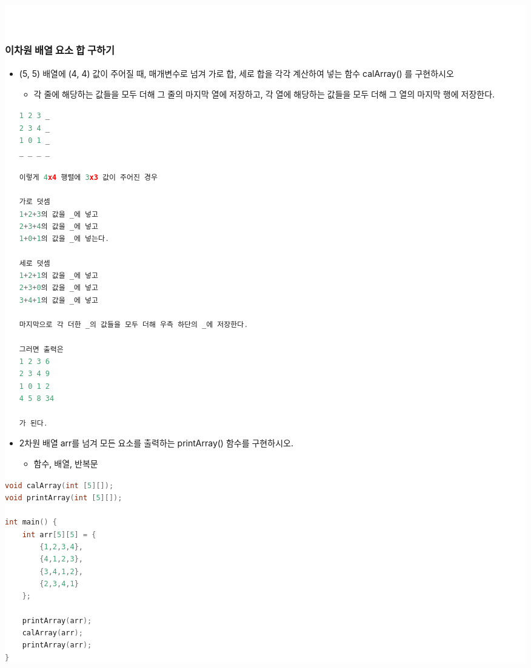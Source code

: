 <br/>

<br/>

### 이차원 배열 요소 합 구하기

* (5, 5) 배열에 (4, 4) 값이 주어질 때, 매개변수로 넘겨 가로 합, 세로 합을 각각 계산하여 넣는 함수 calArray() 를 구현하시오

  * 각 줄에 해당하는 값들을 모두 더해 그 줄의 마지막 열에 저장하고, 각 열에 해당하는 값들을 모두 더해 그 열의 마지막 행에 저장한다.

  ```c
  1 2 3 _
  2 3 4 _
  1 0 1 _
  _ _ _ _
  
  이렇게 4x4 행렬에 3x3 값이 주어진 경우
  
  가로 덧셈
  1+2+3의 값을 _에 넣고
  2+3+4의 값을 _에 넣고
  1+0+1의 값을 _에 넣는다.
  
  세로 덧셈
  1+2+1의 값을 _에 넣고
  2+3+0의 값을 _에 넣고
  3+4+1의 값을 _에 넣고
  
  마지막으로 각 더한 _의 값들을 모두 더해 우측 하단의 _에 저장한다.
  
  그러면 출력은
  1 2 3 6
  2 3 4 9
  1 0 1 2
  4 5 8 34
      
  가 된다.
  ```

* 2차원 배열 arr를 넘겨 모든 요소를 출력하는 printArray() 함수를 구현하시오.

  * 함수, 배열, 반복문

```c
void calArray(int [5][]);
void printArray(int [5][]);

int main() {
    int arr[5][5] = {
        {1,2,3,4},
        {4,1,2,3},
        {3,4,1,2},
        {2,3,4,1}
    };
    
    printArray(arr);
    calArray(arr);
    printArray(arr);
}
```

